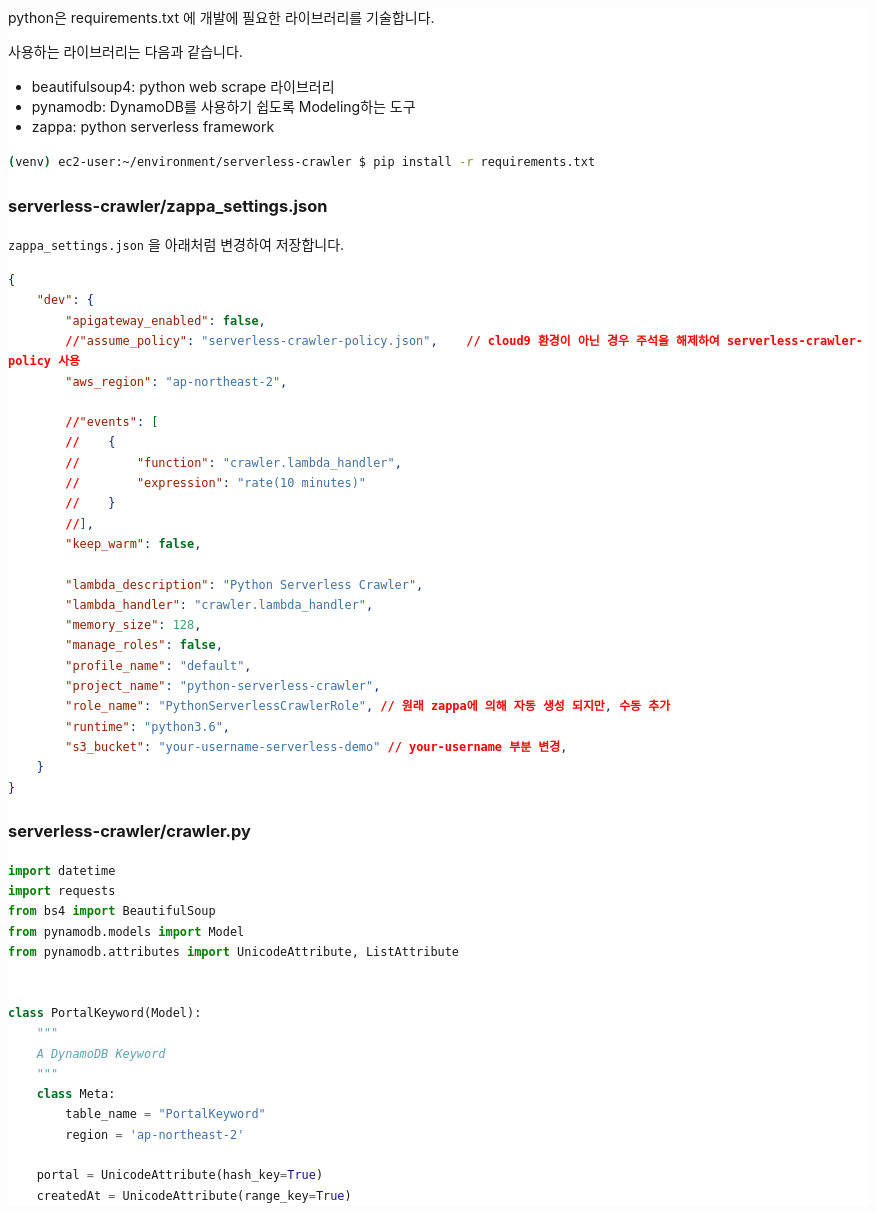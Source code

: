 python은 requirements.txt 에 개발에 필요한 라이브러리를 기술합니다.

사용하는 라이브러리는 다음과 같습니다.

- beautifulsoup4: python web scrape 라이브러리
- pynamodb: DynamoDB를 사용하기 쉽도록 Modeling하는 도구
- zappa: python serverless framework

```sh
(venv) ec2-user:~/environment/serverless-crawler $ pip install -r requirements.txt

```


### serverless-crawler/zappa_settings.json

`zappa_settings.json` 을 아래처럼 변경하여 저장합니다.

```json
{
    "dev": {
        "apigateway_enabled": false,
        //"assume_policy": "serverless-crawler-policy.json",    // cloud9 환경이 아닌 경우 주석을 해제하여 serverless-crawler-policy 사용
        "aws_region": "ap-northeast-2",

        //"events": [
        //    {
        //        "function": "crawler.lambda_handler",
        //        "expression": "rate(10 minutes)"
        //    }
        //],
        "keep_warm": false,

        "lambda_description": "Python Serverless Crawler",
        "lambda_handler": "crawler.lambda_handler",
        "memory_size": 128,
        "manage_roles": false,
        "profile_name": "default",
        "project_name": "python-serverless-crawler",
        "role_name": "PythonServerlessCrawlerRole", // 원래 zappa에 의해 자동 생성 되지만, 수동 추가
        "runtime": "python3.6",
        "s3_bucket": "your-username-serverless-demo" // your-username 부분 변경,
    }
}
```

### serverless-crawler/crawler.py

```python
import datetime
import requests
from bs4 import BeautifulSoup
from pynamodb.models import Model
from pynamodb.attributes import UnicodeAttribute, ListAttribute


class PortalKeyword(Model):
    """
    A DynamoDB Keyword
    """
    class Meta:
        table_name = "PortalKeyword"
        region = 'ap-northeast-2'

    portal = UnicodeAttribute(hash_key=True)
    createdAt = UnicodeAttribute(range_key=True)
```